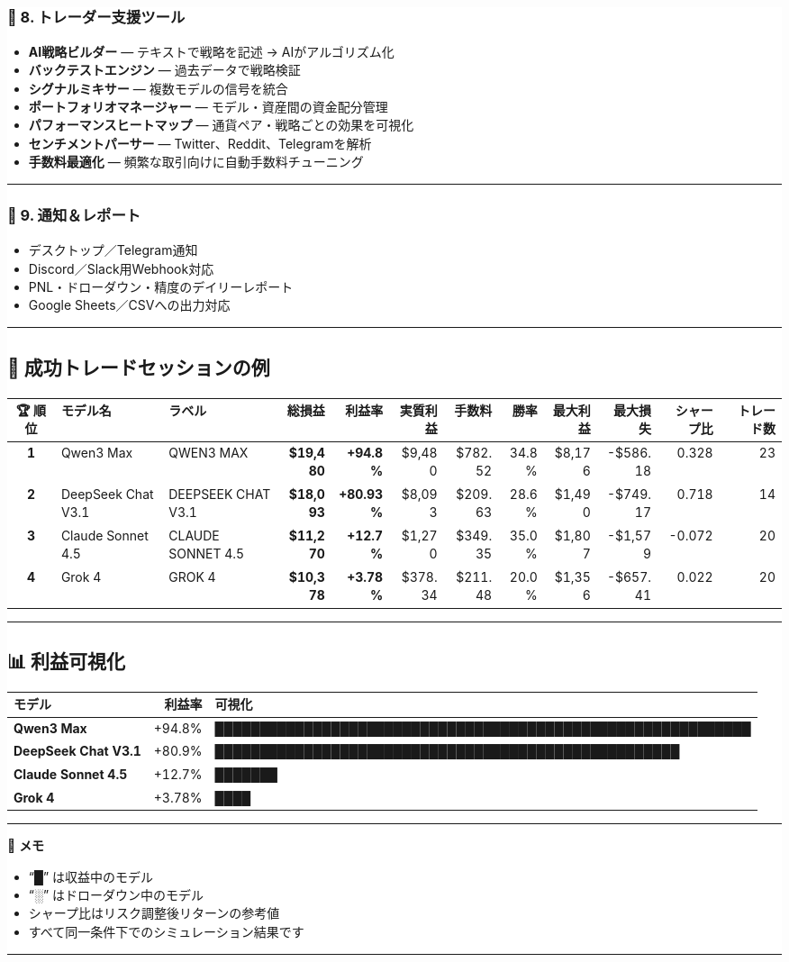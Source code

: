 
### 🧠 8. トレーダー支援ツール

* **AI戦略ビルダー** — テキストで戦略を記述 → AIがアルゴリズム化
* **バックテストエンジン** — 過去データで戦略検証
* **シグナルミキサー** — 複数モデルの信号を統合
* **ポートフォリオマネージャー** — モデル・資産間の資金配分管理
* **パフォーマンスヒートマップ** — 通貨ペア・戦略ごとの効果を可視化
* **センチメントパーサー** — Twitter、Reddit、Telegramを解析
* **手数料最適化** — 頻繁な取引向けに自動手数料チューニング

---

### 📨 9. 通知＆レポート

* デスクトップ／Telegram通知
* Discord／Slack用Webhook対応
* PNL・ドローダウン・精度のデイリーレポート
* Google Sheets／CSVへの出力対応

---

## 🧠 成功トレードセッションの例

| 🏆 順位 | モデル名               | ラベル                |         総損益 |         利益率 |    実質利益 |     手数料 |    勝率 |   最大利益 |     最大損失 |  シャープ比 | トレード数 |
| :---: | :----------------- | :----------------- | ----------: | ----------: | ------: | ------: | ----: | -----: | -------: | -----: | ----: |
| **1** | Qwen3 Max          | QWEN3 MAX          | **$19,480** |  **+94.8%** |  $9,480 | $782.52 | 34.8% | $8,176 | -$586.18 |  0.328 |    23 |
| **2** | DeepSeek Chat V3.1 | DEEPSEEK CHAT V3.1 | **$18,093** | **+80.93%** |  $8,093 | $209.63 | 28.6% | $1,490 | -$749.17 |  0.718 |    14 |
| **3** | Claude Sonnet 4.5  | CLAUDE SONNET 4.5  | **$11,270** |  **+12.7%** |  $1,270 | $349.35 | 35.0% | $1,807 |  -$1,579 | -0.072 |    20 |
| **4** | Grok 4             | GROK 4             | **$10,378** |  **+3.78%** | $378.34 | $211.48 | 20.0% | $1,356 | -$657.41 |  0.022 |    20 |

---

## 📊 利益可視化

| モデル                    |    利益率 | 可視化                                                          |
| :--------------------- | -----: | :----------------------------------------------------------- |
| **Qwen3 Max**          | +94.8% | ████████████████████████████████████████████████████████████ |
| **DeepSeek Chat V3.1** | +80.9% | ████████████████████████████████████████████████████         |
| **Claude Sonnet 4.5**  | +12.7% | ███████                                                      |
| **Grok 4**             | +3.78% | ████                                                         |

---

📌 **メモ**

* “█” は収益中のモデル
* “░” はドローダウン中のモデル
* シャープ比はリスク調整後リターンの参考値
* すべて同一条件下でのシミュレーション結果です

---